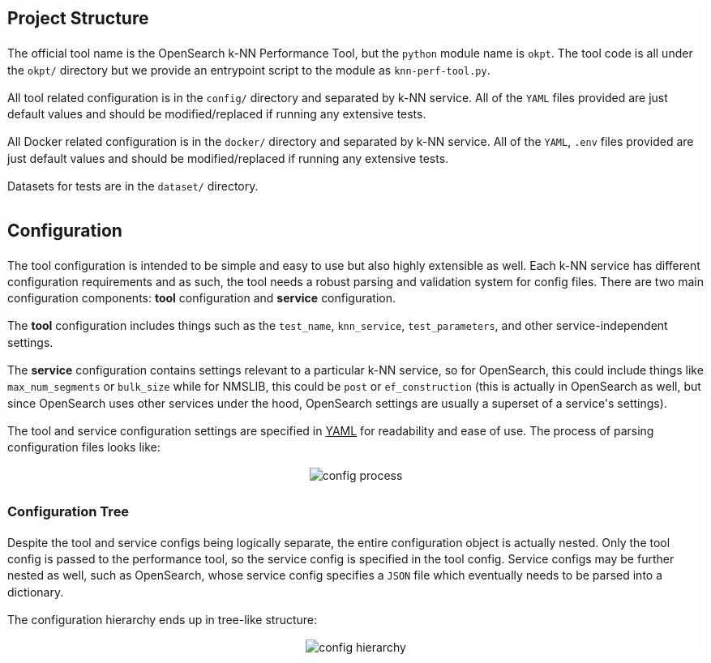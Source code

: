 ## Project Structure

The official tool name is the OpenSearch k-NN Performance Tool, but the `python`
module name is `okpt`. The tool code is all under the `okpt/` directory but we
provide an entrypoint script to the module as `knn-perf-tool.py`.

All tool related configuration is in the `config/` directory and separated by
k-NN service. All of the `YAML` files provided are just default values and
should be modified/replaced if running any extensive tests.

All Docker related configuration is in the `docker/` directory and separated by
k-NN service. All of the `YAML`, `.env` files provided are just default values
and should be modified/replaced if running any extensive tests.

Datasets for tests are in the `dataset/` directory.

## Configuration

The tool configuration is intended to be simple and easy to use but also highly
extensible as well. Each k-NN service has different configuration requirements
and as such, the tool needs a robust parsing and validation system for config
files. There are two main configuration components: **tool** configuration and
**service** configuration.

The **tool** configuration includes things such as the `test_name`,
`knn_service`, `test_parameters`, and other service-independent settings.

The **service** configuration contains settings relevant to a particular k-NN
service, so for OpenSearch, this could include things like `max_num_segments` or
`bulk_size` while for NMSLIB, this could be `post` or `ef_construction` (this is
actually in OpenSearch as well, but since OpenSearch uses other services under
the hood, OpenSearch settings are usually a superset of a service's settings).

The tool and service configuration settings are specified in
[YAML](https://yaml.org/) for readability and ease of use. The process of
parsing configuration files looks like:

<div align="center">
  <img src="images/config-parsing-process.png" alt="config process" />
</div>

### Configuration Tree

Despite the tool and service configs being logically separate, the entire
configuration object is actually nested. Only the tool config is passed to the
performance tool, so the service config is specified in the tool config. Service
configs may be further nested as well, such as OpenSearch, whose service config
specifies a `JSON` file which eventually needs to be parsed into a dictionary.

The configuration hierarchy ends up in tree-like structure:

<div align="center">
  <img src="images/config-hierarchy.png" alt="config hierarchy" />
</div>
